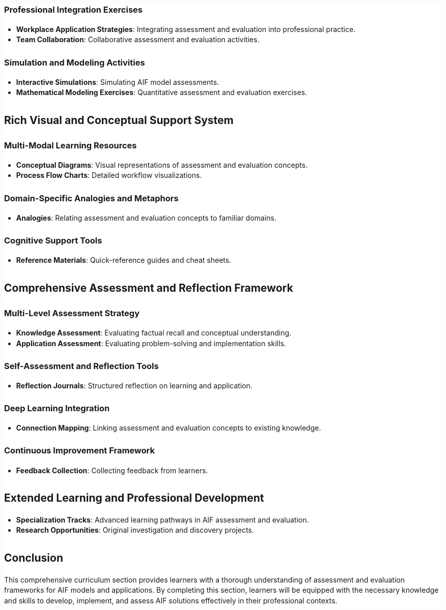 ### Professional Integration Exercises
- **Workplace Application Strategies**: Integrating assessment and evaluation into professional practice.
- **Team Collaboration**: Collaborative assessment and evaluation activities.

### Simulation and Modeling Activities
- **Interactive Simulations**: Simulating AIF model assessments.
- **Mathematical Modeling Exercises**: Quantitative assessment and evaluation exercises.

## Rich Visual and Conceptual Support System

### Multi-Modal Learning Resources
- **Conceptual Diagrams**: Visual representations of assessment and evaluation concepts.
- **Process Flow Charts**: Detailed workflow visualizations.

### Domain-Specific Analogies and Metaphors
- **Analogies**: Relating assessment and evaluation concepts to familiar domains.

### Cognitive Support Tools
- **Reference Materials**: Quick-reference guides and cheat sheets.

## Comprehensive Assessment and Reflection Framework

### Multi-Level Assessment Strategy
- **Knowledge Assessment**: Evaluating factual recall and conceptual understanding.
- **Application Assessment**: Evaluating problem-solving and implementation skills.

### Self-Assessment and Reflection Tools
- **Reflection Journals**: Structured reflection on learning and application.

### Deep Learning Integration
- **Connection Mapping**: Linking assessment and evaluation concepts to existing knowledge.

### Continuous Improvement Framework
- **Feedback Collection**: Collecting feedback from learners.

## Extended Learning and Professional Development
- **Specialization Tracks**: Advanced learning pathways in AIF assessment and evaluation.
- **Research Opportunities**: Original investigation and discovery projects.

## Conclusion
This comprehensive curriculum section provides learners with a thorough understanding of assessment and evaluation frameworks for AIF models and applications. By completing this section, learners will be equipped with the necessary knowledge and skills to develop, implement, and assess AIF solutions effectively in their professional contexts.
